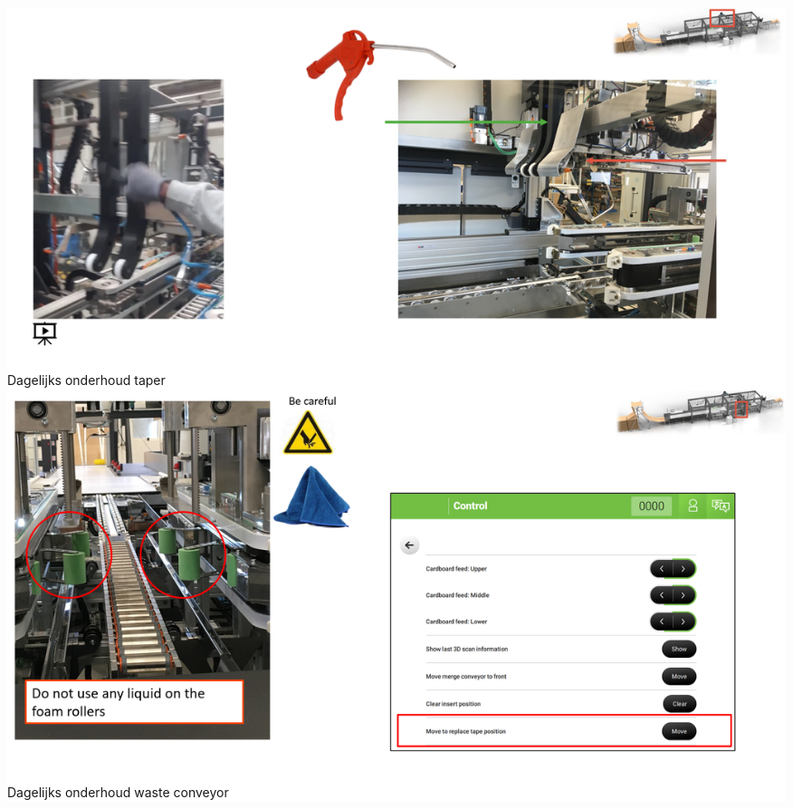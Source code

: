 ![image.png](../../../../Attachments/image-bef1e5fa-f4f1-485e-8083-eb47a3240b8f.png)

Dagelijks onderhoud taper
![image.png](../../../../Attachments/image-0cde0946-decd-4f54-84c3-fd7e43616463.png)

Dagelijks onderhoud waste conveyor